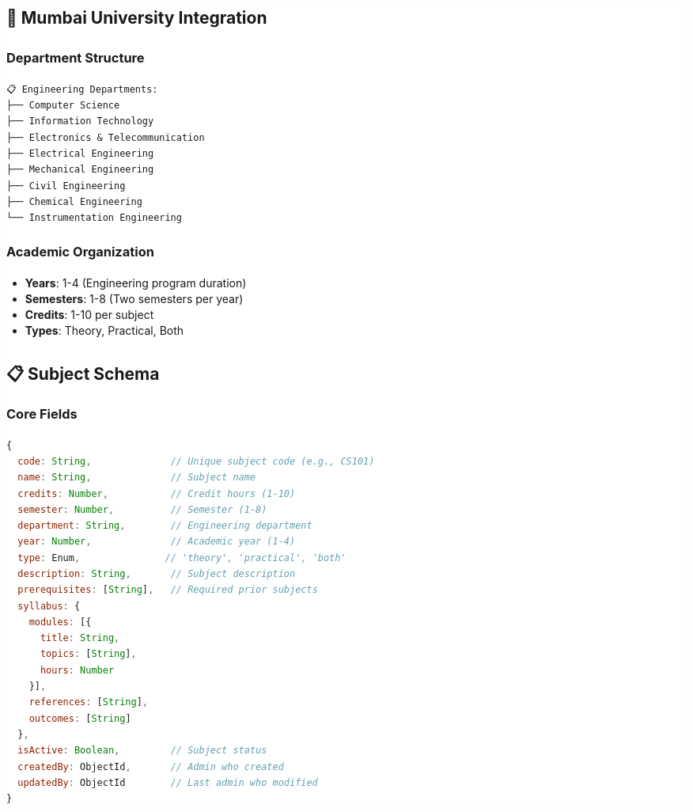 ## 🏫 Mumbai University Integration

### Department Structure
```
📋 Engineering Departments:
├── Computer Science
├── Information Technology
├── Electronics & Telecommunication
├── Electrical Engineering
├── Mechanical Engineering
├── Civil Engineering
├── Chemical Engineering
└── Instrumentation Engineering
```

### Academic Organization
- **Years**: 1-4 (Engineering program duration)
- **Semesters**: 1-8 (Two semesters per year)
- **Credits**: 1-10 per subject
- **Types**: Theory, Practical, Both

## 📋 Subject Schema

### Core Fields
```javascript
{
  code: String,              // Unique subject code (e.g., CS101)
  name: String,              // Subject name
  credits: Number,           // Credit hours (1-10)
  semester: Number,          // Semester (1-8)
  department: String,        // Engineering department
  year: Number,              // Academic year (1-4)
  type: Enum,               // 'theory', 'practical', 'both'
  description: String,       // Subject description
  prerequisites: [String],   // Required prior subjects
  syllabus: {
    modules: [{
      title: String,
      topics: [String],
      hours: Number
    }],
    references: [String],
    outcomes: [String]
  },
  isActive: Boolean,         // Subject status
  createdBy: ObjectId,       // Admin who created
  updatedBy: ObjectId        // Last admin who modified
}
```
